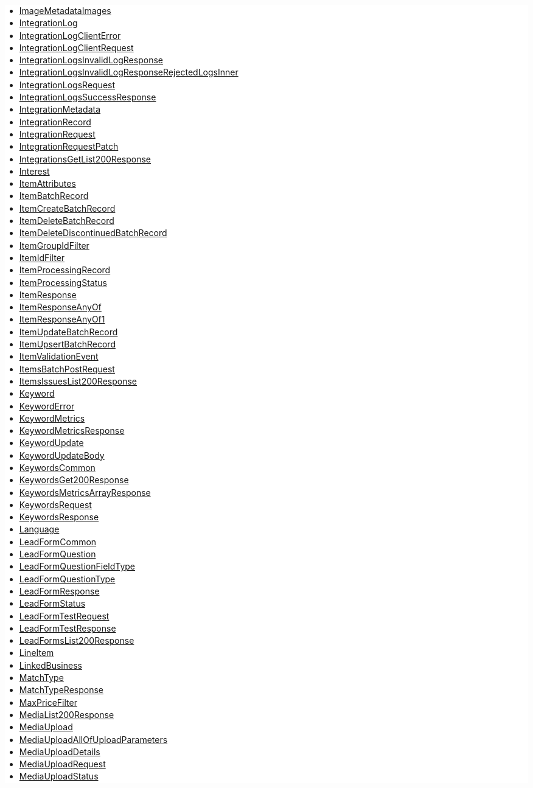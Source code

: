 - [ImageMetadataImages](docs/ImageMetadataImages.md)
 - [IntegrationLog](docs/IntegrationLog.md)
 - [IntegrationLogClientError](docs/IntegrationLogClientError.md)
 - [IntegrationLogClientRequest](docs/IntegrationLogClientRequest.md)
 - [IntegrationLogsInvalidLogResponse](docs/IntegrationLogsInvalidLogResponse.md)
 - [IntegrationLogsInvalidLogResponseRejectedLogsInner](docs/IntegrationLogsInvalidLogResponseRejectedLogsInner.md)
 - [IntegrationLogsRequest](docs/IntegrationLogsRequest.md)
 - [IntegrationLogsSuccessResponse](docs/IntegrationLogsSuccessResponse.md)
 - [IntegrationMetadata](docs/IntegrationMetadata.md)
 - [IntegrationRecord](docs/IntegrationRecord.md)
 - [IntegrationRequest](docs/IntegrationRequest.md)
 - [IntegrationRequestPatch](docs/IntegrationRequestPatch.md)
 - [IntegrationsGetList200Response](docs/IntegrationsGetList200Response.md)
 - [Interest](docs/Interest.md)
 - [ItemAttributes](docs/ItemAttributes.md)
 - [ItemBatchRecord](docs/ItemBatchRecord.md)
 - [ItemCreateBatchRecord](docs/ItemCreateBatchRecord.md)
 - [ItemDeleteBatchRecord](docs/ItemDeleteBatchRecord.md)
 - [ItemDeleteDiscontinuedBatchRecord](docs/ItemDeleteDiscontinuedBatchRecord.md)
 - [ItemGroupIdFilter](docs/ItemGroupIdFilter.md)
 - [ItemIdFilter](docs/ItemIdFilter.md)
 - [ItemProcessingRecord](docs/ItemProcessingRecord.md)
 - [ItemProcessingStatus](docs/ItemProcessingStatus.md)
 - [ItemResponse](docs/ItemResponse.md)
 - [ItemResponseAnyOf](docs/ItemResponseAnyOf.md)
 - [ItemResponseAnyOf1](docs/ItemResponseAnyOf1.md)
 - [ItemUpdateBatchRecord](docs/ItemUpdateBatchRecord.md)
 - [ItemUpsertBatchRecord](docs/ItemUpsertBatchRecord.md)
 - [ItemValidationEvent](docs/ItemValidationEvent.md)
 - [ItemsBatchPostRequest](docs/ItemsBatchPostRequest.md)
 - [ItemsIssuesList200Response](docs/ItemsIssuesList200Response.md)
 - [Keyword](docs/Keyword.md)
 - [KeywordError](docs/KeywordError.md)
 - [KeywordMetrics](docs/KeywordMetrics.md)
 - [KeywordMetricsResponse](docs/KeywordMetricsResponse.md)
 - [KeywordUpdate](docs/KeywordUpdate.md)
 - [KeywordUpdateBody](docs/KeywordUpdateBody.md)
 - [KeywordsCommon](docs/KeywordsCommon.md)
 - [KeywordsGet200Response](docs/KeywordsGet200Response.md)
 - [KeywordsMetricsArrayResponse](docs/KeywordsMetricsArrayResponse.md)
 - [KeywordsRequest](docs/KeywordsRequest.md)
 - [KeywordsResponse](docs/KeywordsResponse.md)
 - [Language](docs/Language.md)
 - [LeadFormCommon](docs/LeadFormCommon.md)
 - [LeadFormQuestion](docs/LeadFormQuestion.md)
 - [LeadFormQuestionFieldType](docs/LeadFormQuestionFieldType.md)
 - [LeadFormQuestionType](docs/LeadFormQuestionType.md)
 - [LeadFormResponse](docs/LeadFormResponse.md)
 - [LeadFormStatus](docs/LeadFormStatus.md)
 - [LeadFormTestRequest](docs/LeadFormTestRequest.md)
 - [LeadFormTestResponse](docs/LeadFormTestResponse.md)
 - [LeadFormsList200Response](docs/LeadFormsList200Response.md)
 - [LineItem](docs/LineItem.md)
 - [LinkedBusiness](docs/LinkedBusiness.md)
 - [MatchType](docs/MatchType.md)
 - [MatchTypeResponse](docs/MatchTypeResponse.md)
 - [MaxPriceFilter](docs/MaxPriceFilter.md)
 - [MediaList200Response](docs/MediaList200Response.md)
 - [MediaUpload](docs/MediaUpload.md)
 - [MediaUploadAllOfUploadParameters](docs/MediaUploadAllOfUploadParameters.md)
 - [MediaUploadDetails](docs/MediaUploadDetails.md)
 - [MediaUploadRequest](docs/MediaUploadRequest.md)
 - [MediaUploadStatus](docs/MediaUploadStatus.md)